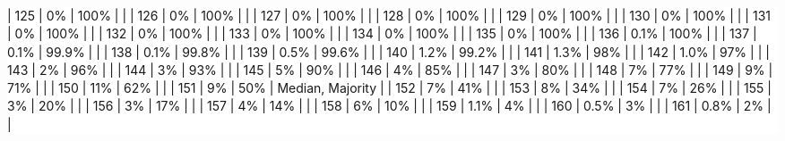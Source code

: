 | 125 | 0% | 100% |  |
| 126 | 0% | 100% |  |
| 127 | 0% | 100% |  |
| 128 | 0% | 100% |  |
| 129 | 0% | 100% |  |
| 130 | 0% | 100% |  |
| 131 | 0% | 100% |  |
| 132 | 0% | 100% |  |
| 133 | 0% | 100% |  |
| 134 | 0% | 100% |  |
| 135 | 0% | 100% |  |
| 136 | 0.1% | 100% |  |
| 137 | 0.1% | 99.9% |  |
| 138 | 0.1% | 99.8% |  |
| 139 | 0.5% | 99.6% |  |
| 140 | 1.2% | 99.2% |  |
| 141 | 1.3% | 98% |  |
| 142 | 1.0% | 97% |  |
| 143 | 2% | 96% |  |
| 144 | 3% | 93% |  |
| 145 | 5% | 90% |  |
| 146 | 4% | 85% |  |
| 147 | 3% | 80% |  |
| 148 | 7% | 77% |  |
| 149 | 9% | 71% |  |
| 150 | 11% | 62% |  |
| 151 | 9% | 50% | Median, Majority |
| 152 | 7% | 41% |  |
| 153 | 8% | 34% |  |
| 154 | 7% | 26% |  |
| 155 | 3% | 20% |  |
| 156 | 3% | 17% |  |
| 157 | 4% | 14% |  |
| 158 | 6% | 10% |  |
| 159 | 1.1% | 4% |  |
| 160 | 0.5% | 3% |  |
| 161 | 0.8% | 2% |  |